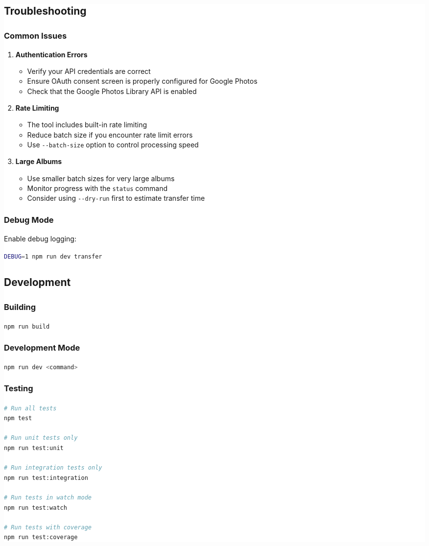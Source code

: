 ## Troubleshooting

### Common Issues

1. **Authentication Errors**
   - Verify your API credentials are correct
   - Ensure OAuth consent screen is properly configured for Google Photos
   - Check that the Google Photos Library API is enabled

2. **Rate Limiting**
   - The tool includes built-in rate limiting
   - Reduce batch size if you encounter rate limit errors
   - Use `--batch-size` option to control processing speed

3. **Large Albums**
   - Use smaller batch sizes for very large albums
   - Monitor progress with the `status` command
   - Consider using `--dry-run` first to estimate transfer time

### Debug Mode

Enable debug logging:

```bash
DEBUG=1 npm run dev transfer
```

## Development

### Building

```bash
npm run build
```

### Development Mode

```bash
npm run dev <command>
```

### Testing

```bash
# Run all tests
npm test

# Run unit tests only
npm run test:unit

# Run integration tests only
npm run test:integration

# Run tests in watch mode
npm run test:watch

# Run tests with coverage
npm run test:coverage
```
